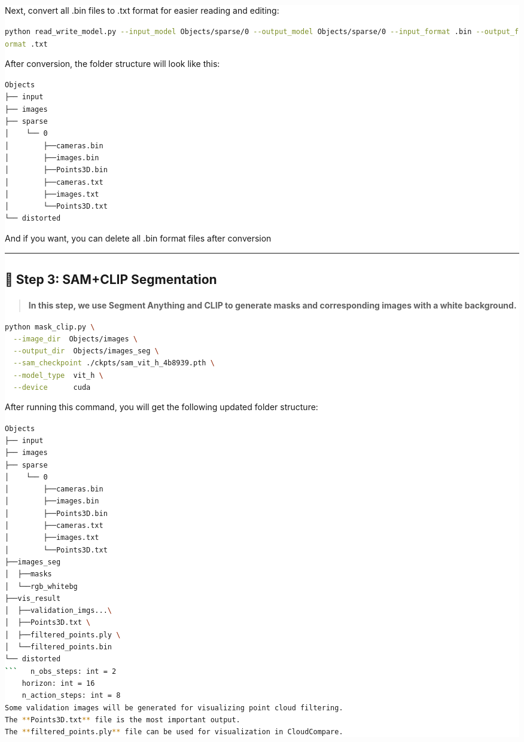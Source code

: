 Next, convert all .bin files to .txt format for easier reading and editing:

```bash
python read_write_model.py --input_model Objects/sparse/0 --output_model Objects/sparse/0 --input_format .bin --output_format .txt
```
After conversion, the folder structure will look like this:
```
Objects   
├── input  
├── images   
├── sparse  
│    └── 0   
│        ├──cameras.bin  
│        ├──images.bin  
│        ├──Points3D.bin  
│        ├──cameras.txt  
│        ├──images.txt  
│        └──Points3D.txt  
└── distorted  
```
And if you want, you can delete all .bin format files after conversion

---

## 🎨 Step 3: SAM+CLIP Segmentation
> **In this step, we use Segment Anything and CLIP to generate masks and corresponding images with a white background.**

```bash
python mask_clip.py \
  --image_dir  Objects/images \
  --output_dir  Objects/images_seg \
  --sam_checkpoint ./ckpts/sam_vit_h_4b8939.pth \
  --model_type  vit_h \
  --device      cuda
```
After running this command, you will get the following updated folder structure:

```bash
Objects   
├── input  
├── images   
├── sparse  
│    └── 0   
│        ├──cameras.bin  
│        ├──images.bin  
│        ├──Points3D.bin  
│        ├──cameras.txt  
│        ├──images.txt  
│        └──Points3D.txt 
├──images_seg
│  ├──masks  
│  └──rgb_whitebg  
├──vis_result
│  ├──validation_imgs...\
│  ├──Points3D.txt \
│  ├──filtered_points.ply \    
│  └──filtered_points.bin 
└── distorted  
```   n_obs_steps: int = 2
    horizon: int = 16
    n_action_steps: int = 8
Some validation images will be generated for visualizing point cloud filtering.    
The **Points3D.txt** file is the most important output.
The **filtered_points.ply** file can be used for visualization in CloudCompare.  
```